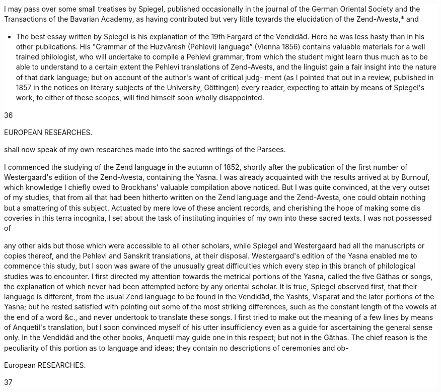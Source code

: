 I may pass over some small treatises by Spiegel, published occasionally in the journal of the German Oriental Society and the Transactions of the Bavarian Academy, as having contributed but very little towards the elucidation of the Zend-Avesta,* and 

* The best essay written by Spiegel is his explanation of the 19th Fargard of the Vendidâd. Here he was less hasty than in his other publications. His "Grammar of the Huzvâresh (Pehlevi) language” (Vienna 1856) contains valuable materials for a well trained philologist, who will undertake to compile a Pehlevi grammar, from which the student might learn thus much as to be able to understand to a certain extent the Pehlevi translations of Zend-Avests, and the linguist gain a fair insight into the nature of that dark language; but on account of the author's want of critical judg- ment (as I pointed that out in a review, published in 1857 in the notices on literary subjects of the University, Göttingen) every reader, expecting to attain by means of Spiegel's work, to either of these scopes, will find himself soon wholly disappointed. 

36 

EUROPEAN RESEARCHES. 

shall now speak of my own researches made into the sacred writings of the Parsees. 

I commenced the studying of the Zend language in the autumn of 1852, shortly after the publication of the first number of Westergaard's edition of the Zend-Avesta, containing the Yasna. I was already acquainted with the results arrived at by Burnouf, which knowledge I chiefly owed to Brockhans' valuable compilation above noticed. But I was quite convinced, at the very outset of my studies, that from all that had been hitherto written on the Zend language and the Zend-Avesta, one could obtain nothing but a smattering of this subject. Actuated by mere love of these ancient records, and cherishing the hope of making some dis coveries in this terra incognita, I set about the task of instituting inquiries of my own into these sacred texts. I was not possessed of 

any other aids but those which were accessible to all other scholars, while Spiegel and Westergaard had all the manuscripts or copies thereof, and the Pehlevi and Sanskrit translations, at their disposal. Westergaard's edition of the Yasna enabled me to commence this study, but I soon was aware of the unusually great difficulties which every step in this branch of philological studies was to encounter. I first directed my attention towards the metrical portions of the Yasna, called the five Gâthas or songs, the explanation of which never had been attempted before by any oriental scholar. It is true, Spiegel observed first, that their language is different, from the usual Zend language to be found in the Vendidâd, the Yashts, Visparat and the later portions of the Yasna; but he rested satisfied with pointing out some of the most striking differences, such as the constant length of the vowels at the end of a word &c., and never undertook to translate these songs. I first tried to make out the meaning of a few lines by means of Anquetil's translation, but I soon convinced myself of his utter insufficiency even as a guide for ascertaining the general sense only. In the Vendidâd and the other books, Anquetil may guide one in this respect; but not in the Gâthas. The chief reason is the peculiarity of this portion as to language and ideas; they contain no descriptions of ceremonies and ob- 

European RESEARCHES. 

37 
